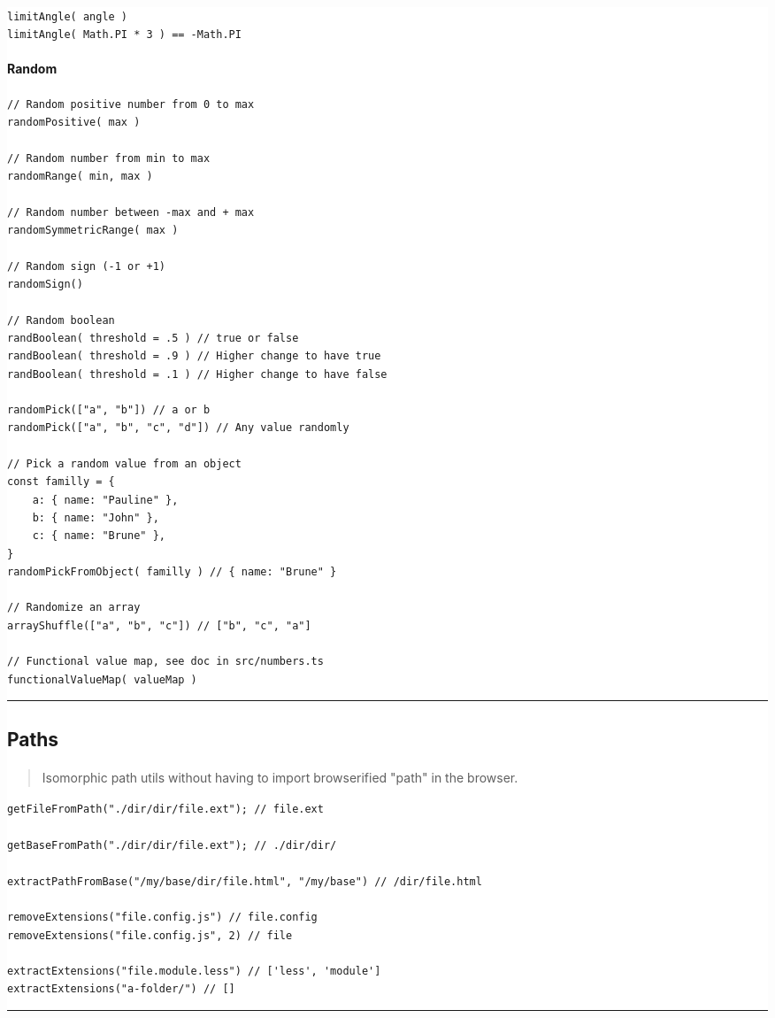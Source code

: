 ```tsx
limitAngle( angle )
limitAngle( Math.PI * 3 ) == -Math.PI
```

#### Random
```tsx
// Random positive number from 0 to max
randomPositive( max )

// Random number from min to max
randomRange( min, max )

// Random number between -max and + max
randomSymmetricRange( max )

// Random sign (-1 or +1)
randomSign()

// Random boolean
randBoolean( threshold = .5 ) // true or false
randBoolean( threshold = .9 ) // Higher change to have true
randBoolean( threshold = .1 ) // Higher change to have false

randomPick(["a", "b"]) // a or b
randomPick(["a", "b", "c", "d"]) // Any value randomly

// Pick a random value from an object
const familly = {
	a: { name: "Pauline" },
	b: { name: "John" },
	c: { name: "Brune" },
}
randomPickFromObject( familly ) // { name: "Brune" }

// Randomize an array
arrayShuffle(["a", "b", "c"]) // ["b", "c", "a"]

// Functional value map, see doc in src/numbers.ts
functionalValueMap( valueMap )
```

---

## Paths
> Isomorphic path utils without having to import browserified "path" in the browser.
```tsx
getFileFromPath("./dir/dir/file.ext"); // file.ext

getBaseFromPath("./dir/dir/file.ext"); // ./dir/dir/

extractPathFromBase("/my/base/dir/file.html", "/my/base") // /dir/file.html

removeExtensions("file.config.js") // file.config
removeExtensions("file.config.js", 2) // file

extractExtensions("file.module.less") // ['less', 'module']
extractExtensions("a-folder/") // [] 
```

---